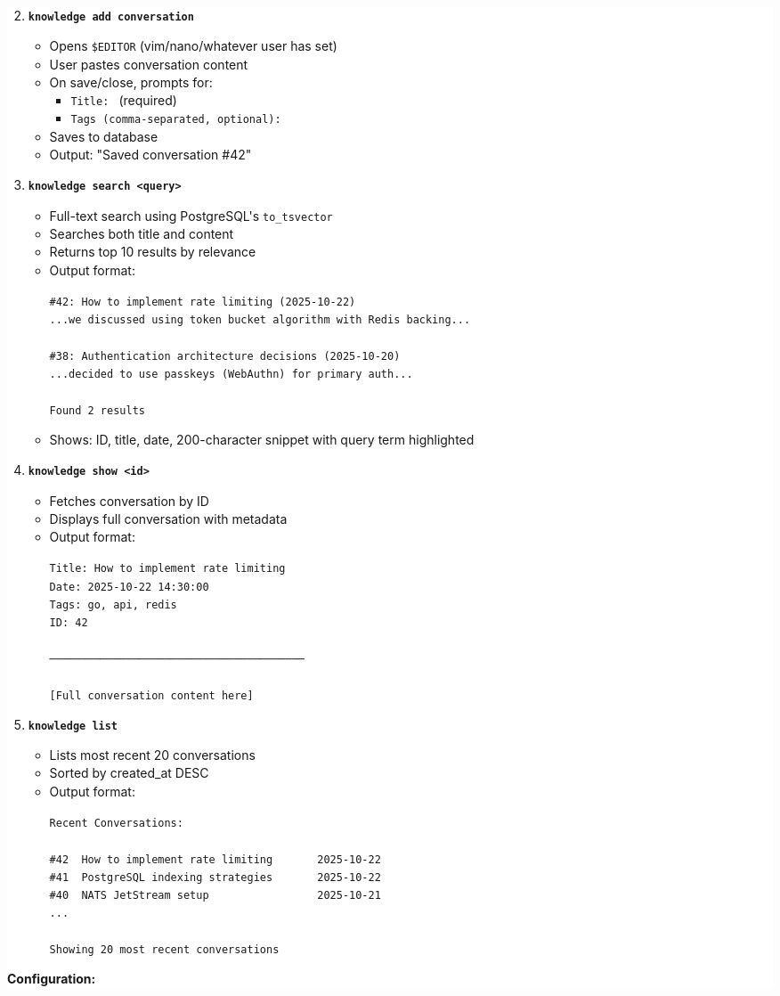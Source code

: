 2. **`knowledge add conversation`**
   - Opens `$EDITOR` (vim/nano/whatever user has set)
   - User pastes conversation content
   - On save/close, prompts for:
     - `Title: ` (required)
     - `Tags (comma-separated, optional): `
   - Saves to database
   - Output: "Saved conversation #42"

3. **`knowledge search <query>`**
   - Full-text search using PostgreSQL's `to_tsvector`
   - Searches both title and content
   - Returns top 10 results by relevance
   - Output format:
     ```
     #42: How to implement rate limiting (2025-10-22)
     ...we discussed using token bucket algorithm with Redis backing...

     #38: Authentication architecture decisions (2025-10-20)
     ...decided to use passkeys (WebAuthn) for primary auth...

     Found 2 results
     ```
   - Shows: ID, title, date, 200-character snippet with query term highlighted

4. **`knowledge show <id>`**
   - Fetches conversation by ID
   - Displays full conversation with metadata
   - Output format:
     ```
     Title: How to implement rate limiting
     Date: 2025-10-22 14:30:00
     Tags: go, api, redis
     ID: 42

     ────────────────────────────────────────

     [Full conversation content here]
     ```

5. **`knowledge list`**
   - Lists most recent 20 conversations
   - Sorted by created_at DESC
   - Output format:
     ```
     Recent Conversations:

     #42  How to implement rate limiting       2025-10-22
     #41  PostgreSQL indexing strategies       2025-10-22
     #40  NATS JetStream setup                 2025-10-21
     ...

     Showing 20 most recent conversations
     ```

**Configuration:**
